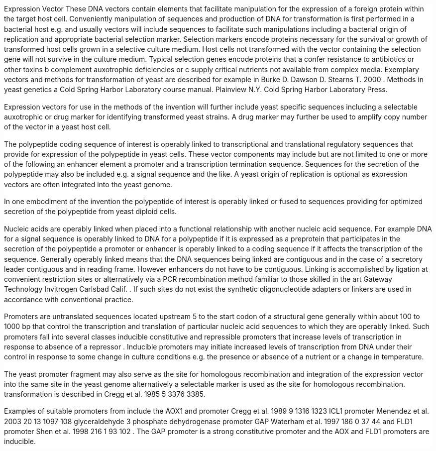 Expression Vector These DNA vectors contain elements that facilitate manipulation for the expression of a foreign protein within the target host cell. Conveniently manipulation of sequences and production of DNA for transformation is first performed in a bacterial host e.g. and usually vectors will include sequences to facilitate such manipulations including a bacterial origin of replication and appropriate bacterial selection marker. Selection markers encode proteins necessary for the survival or growth of transformed host cells grown in a selective culture medium. Host cells not transformed with the vector containing the selection gene will not survive in the culture medium. Typical selection genes encode proteins that a confer resistance to antibiotics or other toxins b complement auxotrophic deficiencies or c supply critical nutrients not available from complex media. Exemplary vectors and methods for transformation of yeast are described for example in Burke D. Dawson D. Stearns T. 2000 . Methods in yeast genetics a Cold Spring Harbor Laboratory course manual. Plainview N.Y. Cold Spring Harbor Laboratory Press.

Expression vectors for use in the methods of the invention will further include yeast specific sequences including a selectable auxotrophic or drug marker for identifying transformed yeast strains. A drug marker may further be used to amplify copy number of the vector in a yeast host cell.

The polypeptide coding sequence of interest is operably linked to transcriptional and translational regulatory sequences that provide for expression of the polypeptide in yeast cells. These vector components may include but are not limited to one or more of the following an enhancer element a promoter and a transcription termination sequence. Sequences for the secretion of the polypeptide may also be included e.g. a signal sequence and the like. A yeast origin of replication is optional as expression vectors are often integrated into the yeast genome.

In one embodiment of the invention the polypeptide of interest is operably linked or fused to sequences providing for optimized secretion of the polypeptide from yeast diploid cells.

Nucleic acids are operably linked when placed into a functional relationship with another nucleic acid sequence. For example DNA for a signal sequence is operably linked to DNA for a polypeptide if it is expressed as a preprotein that participates in the secretion of the polypeptide a promoter or enhancer is operably linked to a coding sequence if it affects the transcription of the sequence. Generally operably linked means that the DNA sequences being linked are contiguous and in the case of a secretory leader contiguous and in reading frame. However enhancers do not have to be contiguous. Linking is accomplished by ligation at convenient restriction sites or alternatively via a PCR recombination method familiar to those skilled in the art Gateway Technology Invitrogen Carlsbad Calif. . If such sites do not exist the synthetic oligonucleotide adapters or linkers are used in accordance with conventional practice.

Promoters are untranslated sequences located upstream 5 to the start codon of a structural gene generally within about 100 to 1000 bp that control the transcription and translation of particular nucleic acid sequences to which they are operably linked. Such promoters fall into several classes inducible constitutive and repressible promoters that increase levels of transcription in response to absence of a repressor . Inducible promoters may initiate increased levels of transcription from DNA under their control in response to some change in culture conditions e.g. the presence or absence of a nutrient or a change in temperature.

The yeast promoter fragment may also serve as the site for homologous recombination and integration of the expression vector into the same site in the yeast genome alternatively a selectable marker is used as the site for homologous recombination. transformation is described in Cregg et al. 1985 5 3376 3385.

Examples of suitable promoters from include the AOX1 and promoter Cregg et al. 1989 9 1316 1323 ICL1 promoter Menendez et al. 2003 20 13 1097 108 glyceraldehyde 3 phosphate dehydrogenase promoter GAP Waterham et al. 1997 186 0 37 44 and FLD1 promoter Shen et al. 1998 216 1 93 102 . The GAP promoter is a strong constitutive promoter and the AOX and FLD1 promoters are inducible.
